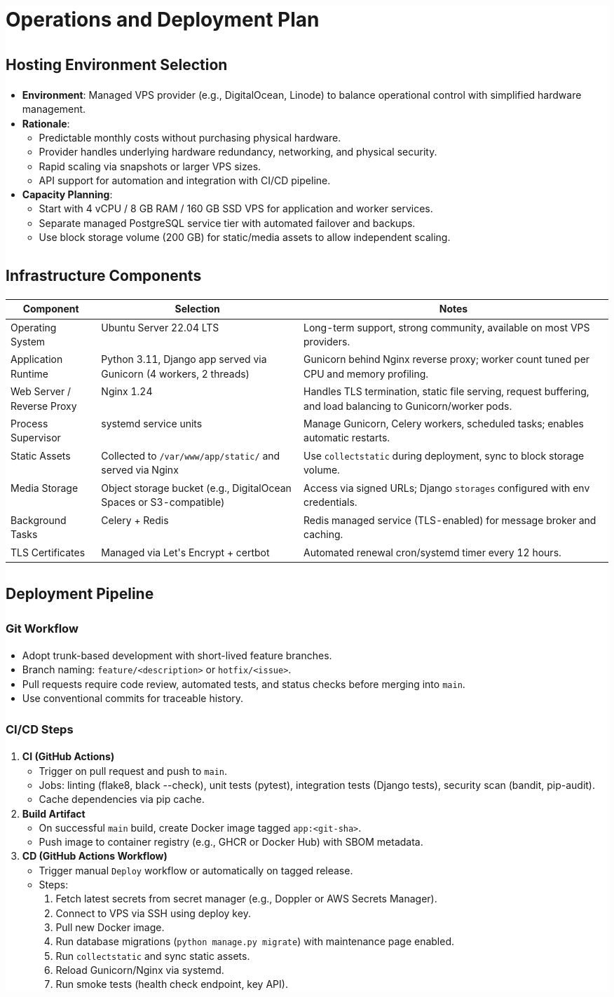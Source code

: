 # Operations and Deployment Plan

## Hosting Environment Selection
- **Environment**: Managed VPS provider (e.g., DigitalOcean, Linode) to balance operational control with simplified hardware management.
- **Rationale**:
  - Predictable monthly costs without purchasing physical hardware.
  - Provider handles underlying hardware redundancy, networking, and physical security.
  - Rapid scaling via snapshots or larger VPS sizes.
  - API support for automation and integration with CI/CD pipeline.
- **Capacity Planning**:
  - Start with 4 vCPU / 8 GB RAM / 160 GB SSD VPS for application and worker services.
  - Separate managed PostgreSQL service tier with automated failover and backups.
  - Use block storage volume (200 GB) for static/media assets to allow independent scaling.

## Infrastructure Components
| Component | Selection | Notes |
| --- | --- | --- |
| Operating System | Ubuntu Server 22.04 LTS | Long-term support, strong community, available on most VPS providers. |
| Application Runtime | Python 3.11, Django app served via Gunicorn (4 workers, 2 threads) | Gunicorn behind Nginx reverse proxy; worker count tuned per CPU and memory profiling. |
| Web Server / Reverse Proxy | Nginx 1.24 | Handles TLS termination, static file serving, request buffering, and load balancing to Gunicorn/worker pods. |
| Process Supervisor | systemd service units | Manage Gunicorn, Celery workers, scheduled tasks; enables automatic restarts. |
| Static Assets | Collected to `/var/www/app/static/` and served via Nginx | Use `collectstatic` during deployment, sync to block storage volume. |
| Media Storage | Object storage bucket (e.g., DigitalOcean Spaces or S3-compatible) | Access via signed URLs; Django `storages` configured with env credentials. |
| Background Tasks | Celery + Redis | Redis managed service (TLS-enabled) for message broker and caching. |
| TLS Certificates | Managed via Let's Encrypt + certbot | Automated renewal cron/systemd timer every 12 hours. |

## Deployment Pipeline

### Git Workflow
- Adopt trunk-based development with short-lived feature branches.
- Branch naming: `feature/<description>` or `hotfix/<issue>`.
- Pull requests require code review, automated tests, and status checks before merging into `main`.
- Use conventional commits for traceable history.

### CI/CD Steps
1. **CI (GitHub Actions)**
   - Trigger on pull request and push to `main`.
   - Jobs: linting (flake8, black --check), unit tests (pytest), integration tests (Django tests), security scan (bandit, pip-audit).
   - Cache dependencies via pip cache.
2. **Build Artifact**
   - On successful `main` build, create Docker image tagged `app:<git-sha>`.
   - Push image to container registry (e.g., GHCR or Docker Hub) with SBOM metadata.
3. **CD (GitHub Actions Workflow)**
   - Trigger manual `Deploy` workflow or automatically on tagged release.
   - Steps:
     1. Fetch latest secrets from secret manager (e.g., Doppler or AWS Secrets Manager).
     2. Connect to VPS via SSH using deploy key.
     3. Pull new Docker image.
     4. Run database migrations (`python manage.py migrate`) with maintenance page enabled.
     5. Run `collectstatic` and sync static assets.
     6. Reload Gunicorn/Nginx via systemd.
     7. Run smoke tests (health check endpoint, key API).
